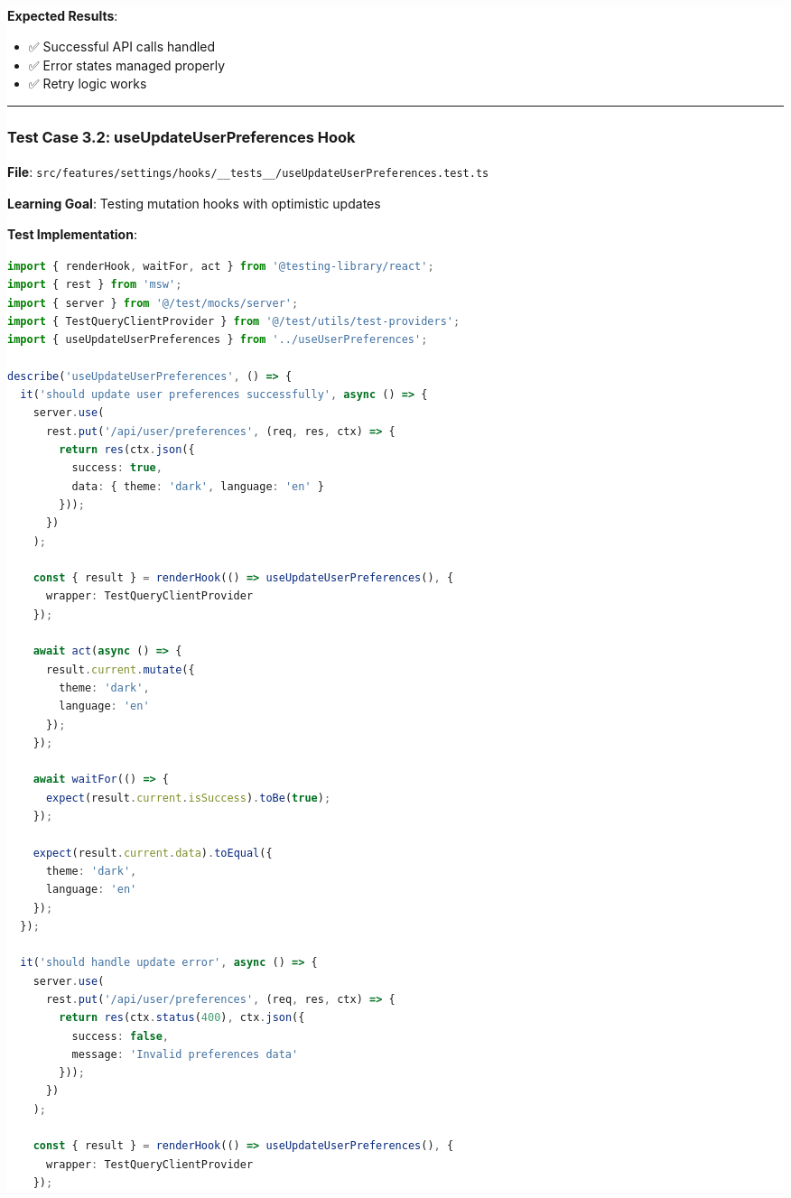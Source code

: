 **Expected Results**: 
- ✅ Successful API calls handled
- ✅ Error states managed properly
- ✅ Retry logic works

---

### Test Case 3.2: useUpdateUserPreferences Hook
**File**: `src/features/settings/hooks/__tests__/useUpdateUserPreferences.test.ts`

**Learning Goal**: Testing mutation hooks with optimistic updates

**Test Implementation**:
```typescript
import { renderHook, waitFor, act } from '@testing-library/react';
import { rest } from 'msw';
import { server } from '@/test/mocks/server';
import { TestQueryClientProvider } from '@/test/utils/test-providers';
import { useUpdateUserPreferences } from '../useUserPreferences';

describe('useUpdateUserPreferences', () => {
  it('should update user preferences successfully', async () => {
    server.use(
      rest.put('/api/user/preferences', (req, res, ctx) => {
        return res(ctx.json({
          success: true,
          data: { theme: 'dark', language: 'en' }
        }));
      })
    );

    const { result } = renderHook(() => useUpdateUserPreferences(), {
      wrapper: TestQueryClientProvider
    });

    await act(async () => {
      result.current.mutate({
        theme: 'dark',
        language: 'en'
      });
    });

    await waitFor(() => {
      expect(result.current.isSuccess).toBe(true);
    });

    expect(result.current.data).toEqual({
      theme: 'dark',
      language: 'en'
    });
  });

  it('should handle update error', async () => {
    server.use(
      rest.put('/api/user/preferences', (req, res, ctx) => {
        return res(ctx.status(400), ctx.json({
          success: false,
          message: 'Invalid preferences data'
        }));
      })
    );

    const { result } = renderHook(() => useUpdateUserPreferences(), {
      wrapper: TestQueryClientProvider
    });
```